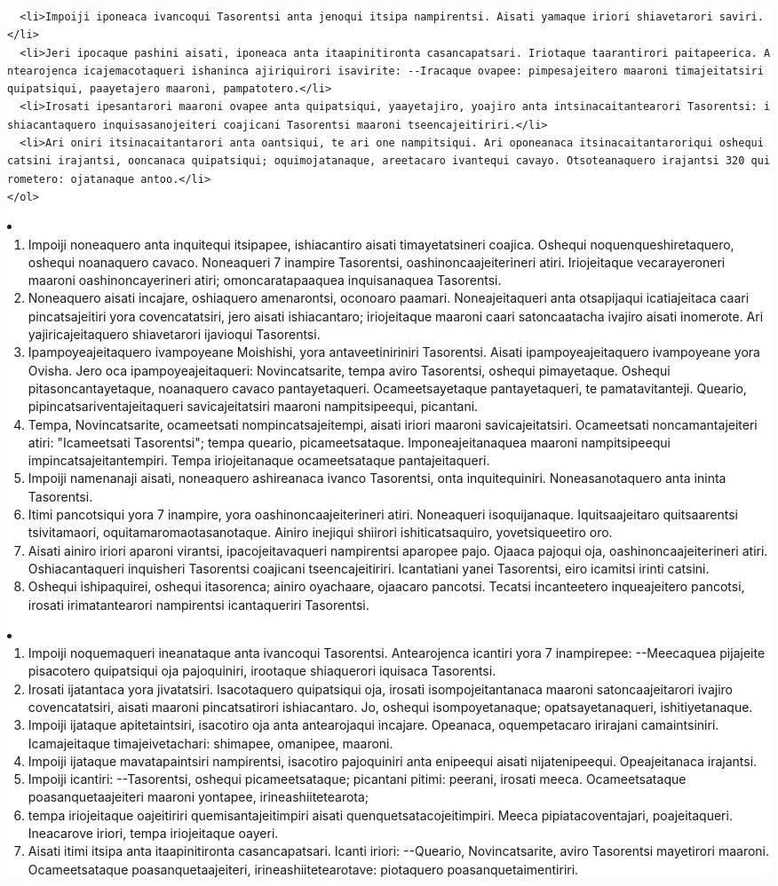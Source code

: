      <li>Impoiji iponeaca ivancoqui Tasorentsi anta jenoqui itsipa nampirentsi. Aisati yamaque iriori shiavetarori saviri.</li>
      <li>Jeri ipocaque pashini aisati, iponeaca anta itaapinitironta casancapatsari. Iriotaque taarantirori paitapeerica. Antearojenca icajemacotaqueri ishaninca ajiriquirori isavirite: --Iracaque ovapee: pimpesajeitero maaroni timajeitatsiri quipatsiqui, paayetajero maaroni, pampatotero.</li>
      <li>Irosati ipesantarori maaroni ovapee anta quipatsiqui, yaayetajiro, yoajiro anta intsinacaitantearori Tasorentsi: ishiacantaquero inquisasanojeiteri coajicani Tasorentsi maaroni tseencajeitiriri.</li>
      <li>Ari oniri itsinacaitantarori anta oantsiqui, te ari one nampitsiqui. Ari oponeanaca itsinacaitantaroriqui oshequi catsini irajantsi, ooncanaca quipatsiqui; oquimojatanaque, areetacaro ivantequi cavayo. Otsoteanaquero irajantsi 320 quirometero: ojatanaque antoo.</li>
    </ol>
  </li>
  <li>
    <ol>
      <li>Impoiji noneaquero anta inquitequi itsipapee, ishiacantiro aisati timayetatsineri coajica. Oshequi noquenqueshiretaquero, oshequi noanaquero cavaco. Noneaqueri 7 inampire Tasorentsi, oashinoncaajeiterineri atiri. Iriojeitaque vecarayeroneri maaroni oashinoncayerineri atiri; omoncaratapaaquea inquisanaquea Tasorentsi.</li>
      <li>Noneaquero aisati incajare, oshiaquero amenarontsi, oconoaro paamari. Noneajeitaqueri anta otsapijaqui icatiajeitaca caari pincatsajeitiri yora covencatatsiri, jero aisati ishiacantaro; iriojeitaque maaroni caari satoncaatacha ivajiro aisati inomerote. Ari yajiricajeitaquero shiavetarori ijavioqui Tasorentsi.</li>
      <li>Ipampoyeajeitaquero ivampoyeane Moishishi, yora antaveetiniriniri Tasorentsi. Aisati ipampoyeajeitaquero ivampoyeane yora Ovisha. Jero oca ipampoyeajeitaqueri: Novincatsarite, tempa aviro Tasorentsi, oshequi pimayetaque. Oshequi pitasoncantayetaque, noanaquero cavaco pantayetaqueri. Ocameetsayetaque pantayetaqueri, te pamatavitanteji. Queario, pipincatsariventajeitaqueri savicajeitatsiri maaroni nampitsipeequi, picantani.</li>
      <li>Tempa, Novincatsarite, ocameetsati nompincatsajeitempi, aisati iriori maaroni savicajeitatsiri. Ocameetsati noncamantajeiteri atiri: "Icameetsati Tasorentsi"; tempa queario, picameetsataque. Imponeajeitanaquea maaroni nampitsipeequi impincatsajeitantempiri. Tempa iriojeitanaque ocameetsataque pantajeitaqueri.</li>
      <li>Impoiji namenanaji aisati, noneaquero ashireanaca ivanco Tasorentsi, onta inquitequiniri. Noneasanotaquero anta ininta Tasorentsi.</li>
      <li>Itimi pancotsiqui yora 7 inampire, yora oashinoncaajeiterineri atiri. Noneaqueri isoquijanaque. Iquitsaajeitaro quitsaarentsi tsivitamaori, oquitamaromaotasanotaque. Ainiro inejiqui shiirori ishiticatsaquiro, yovetsiqueetiro oro.</li>
      <li>Aisati ainiro iriori aparoni virantsi, ipacojeitavaqueri nampirentsi aparopee pajo. Ojaaca pajoqui oja, oashinoncaajeiterineri atiri. Oshiacantaqueri inquisheri Tasorentsi coajicani tseencajeitiriri. Icantatiani yanei Tasorentsi, eiro icamitsi irinti catsini.</li>
      <li>Oshequi ishipaquirei, oshequi itasorenca; ainiro oyachaare, ojaacaro pancotsi. Tecatsi incanteetero inqueajeitero pancotsi, irosati irimatantearori nampirentsi icantaqueriri Tasorentsi.</li>
    </ol>
  </li>
  <li>
    <ol>
      <li>Impoiji noquemaqueri ineanataque anta ivancoqui Tasorentsi. Antearojenca icantiri yora 7 inampirepee: --Meecaquea pijajeite pisacotero quipatsiqui oja pajoquiniri, irootaque shiaquerori iquisaca Tasorentsi.</li>
      <li>Irosati ijatantaca yora jivatatsiri. Isacotaquero quipatsiqui oja, irosati isompojeitantanaca maaroni satoncaajeitarori ivajiro covencatatsiri, aisati maaroni pincatsatirori ishiacantaro. Jo, oshequi isompoyetanaque; opatsayetanaqueri, ishitiyetanaque.</li>
      <li>Impoiji ijataque apitetaintsiri, isacotiro oja anta antearojaqui incajare. Opeanaca, oquempetacaro irirajani camaintsiniri. Icamajeitaque timajeivetachari: shimapee, omanipee, maaroni.</li>
      <li>Impoiji ijataque mavatapaintsiri nampirentsi, isacotiro pajoquiniri anta enipeequi aisati nijatenipeequi. Opeajeitanaca irajantsi.</li>
      <li>Impoiji icantiri: --Tasorentsi, oshequi picameetsataque; picantani pitimi: peerani, irosati meeca. Ocameetsataque poasanquetaajeiteri maaroni yontapee, irineashiitetearota;</li>
      <li>tempa iriojeitaque oajeitiriri quemisantajeitimpiri aisati quenquetsatacojeitimpiri. Meeca pipiatacoventajari, poajeitaqueri. Ineacarove iriori, tempa iriojeitaque oayeri.</li>
      <li>Aisati itimi itsipa anta itaapinitironta casancapatsari. Icanti iriori: --Queario, Novincatsarite, aviro Tasorentsi mayetirori maaroni. Ocameetsataque poasanquetaajeiteri, irineashiitetearotave: piotaquero poasanquetaimentiriri.</li>